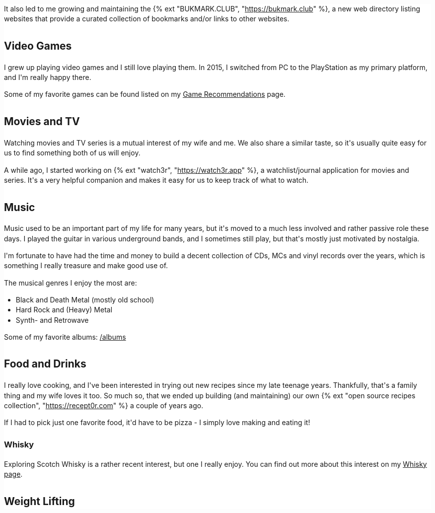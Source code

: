 It also led to me growing and maintaining the {% ext "BUKMARK.CLUB", "https://bukmark.club" %}, a new web directory listing websites that provide a curated collection of bookmarks and/or links to other websites.

## Video Games

I grew up playing video games and I still love playing them. In 2015, I switched from PC to the PlayStation as my primary platform, and I'm really happy there.

Some of my favorite games can be found listed on my [Game Recommendations](/games/) page.

## Movies and TV

Watching movies and TV series is a mutual interest of my wife and me. We also share a similar taste, so it's usually quite easy for us to find something both of us will enjoy.

A while ago, I started working on {% ext "watch3r", "https://watch3r.app" %}, a watchlist/journal application for movies and series. It's a very helpful companion and makes it easy for us to keep track of what to watch.

## Music

Music used to be an important part of my life for many years, but it's moved to a much less involved and rather passive role these days. I played the guitar in various underground bands, and I sometimes still play, but that's mostly just motivated by nostalgia.

I'm fortunate to have had the time and money to build a decent collection of CDs, MCs and vinyl records over the years, which is something I really treasure and make good use of.

The musical genres I enjoy the most are:

- Black and Death Metal (mostly old school)
- Hard Rock and (Heavy) Metal
- Synth- and Retrowave

Some of my favorite albums: [/albums](/albums/)

## Food and Drinks

I really love cooking, and I've been interested in trying out new recipes since my late teenage years. Thankfully, that's a family thing and my wife loves it too. So much so, that we ended up building (and maintaining) our own {% ext "open source recipes collection", "https://recept0r.com" %} a couple of years ago.

If I had to pick just one favorite food, it'd have to be pizza - I simply love making and eating it!

### Whisky

Exploring Scotch Whisky is a rather recent interest, but one I really enjoy. You can find out more about this interest on my [Whisky page](/whisky/).

## Weight Lifting
